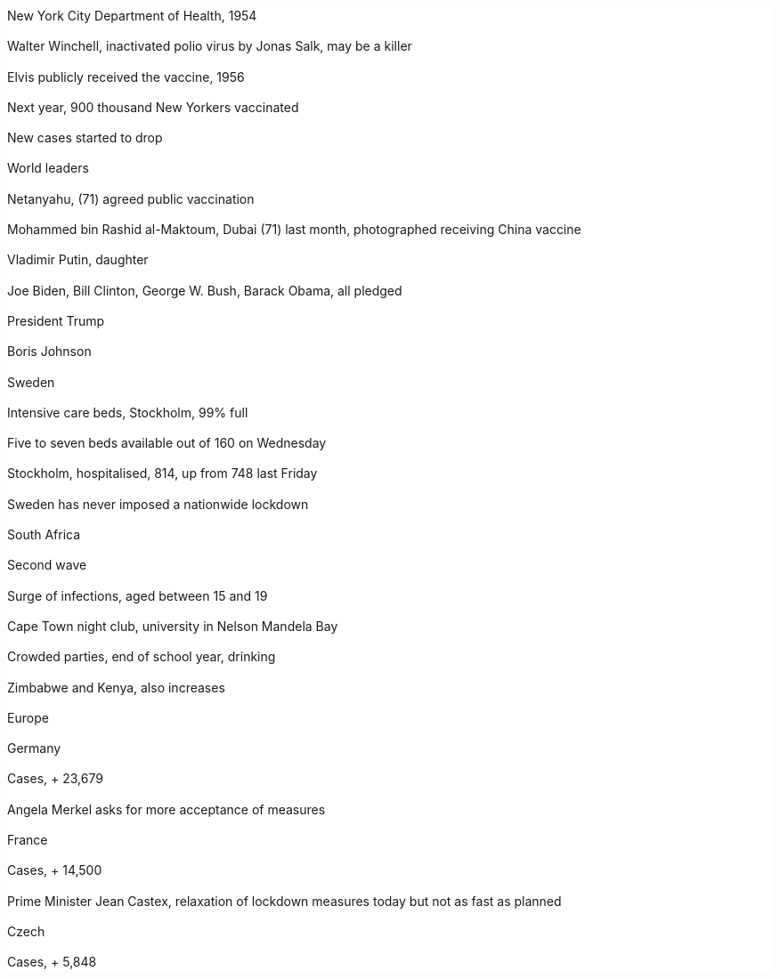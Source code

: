 New York City Department of Health, 1954

Walter Winchell, inactivated polio virus by Jonas Salk, may be a killer

Elvis publicly received the vaccine, 1956

Next year, 900 thousand New Yorkers vaccinated

New cases started to drop

World leaders

Netanyahu, (71) agreed public vaccination

Mohammed bin Rashid al-Maktoum, Dubai (71) last month, photographed receiving China vaccine

Vladimir Putin, daughter

Joe Biden, Bill Clinton, George W. Bush, Barack Obama, all pledged

President Trump

Boris Johnson 

Sweden

Intensive care beds, Stockholm, 99% full

Five to seven beds available out of 160 on Wednesday

Stockholm, hospitalised, 814, up from 748 last Friday

Sweden has never imposed a nationwide lockdown

South Africa

Second wave

Surge of infections, aged between 15 and 19

Cape Town night club, university in Nelson Mandela Bay 

Crowded parties, end of school year, drinking

Zimbabwe and Kenya, also increases

Europe

Germany

Cases, + 23,679

Angela Merkel asks for more acceptance of measures

France

Cases, + 14,500

Prime Minister Jean Castex, relaxation of lockdown measures today
but not as fast as planned

Czech

Cases, + 5,848
